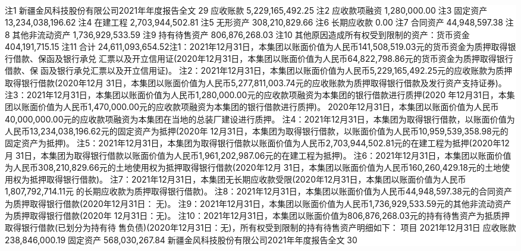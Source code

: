 注1
新疆金风科技股份有限公司2021年年度报告全文
29
应收账款
5,229,165,492.25
注2
应收款项融资
1,280,000.00
注3
固定资产
13,234,038,196.62
注4
在建工程
2,703,944,502.81
注5
无形资产
308,210,829.66
注6
长期应收款
0.00
注7
合同资产
44,948,597.38
注8
其他非流动资产
1,736,929,533.59
注9
持有待售资产
806,876,268.03
注10
其他原因造成所有权受到限制的资产：货币资金
404,191,715.15
注11
合计
24,611,093,654.52注1：2021年12月31日，本集团以账面价值为人民币141,508,519.03元的货币资金为质押取得银行借款、保函及银行承兑
汇票以及开立信用证(2020年12月31日，本集团以账面价值为人民币64,822,798.86元的货币资金为质押取得银行借款、保
函及银行承兑汇票以及开立信用证)。
注2：2021年12月31日，本集团以账面价值为人民币5,229,165,492.25元的应收账款为质押取得银行借款(2020年12月
31日，本集团以账面价值为人民币5,277,811,003.74元的应收账款为质押取得银行借款及发行资产支持证券)。
注3：2021年12月31日，本集团以账面价值为人民币1,280,000.00元的应收款项融资为本集团的银行借款进行质押(2020
年12月31日，本集团以账面价值为人民币1,470,000.00元的应收款项融资为本集团的银行借款进行质押)。
2020年12月31日，本集团以账面价值为人民币40,000,000.00元的应收款项融资为本集团在当地的总装厂建设进行质押。
注4：2021年12月31日，本集团为取得银行借款，以账面价值为人民币13,234,038,196.62元的固定资产为抵押(2020年
12月31日，本集团为取得银行借款，以账面价值为人民币10,959,539,358.98元的固定资产为抵押)。
注5：2021年12月31日，本集团为取得银行借款以账面价值为人民币2,703,944,502.81元的在建工程为抵押(2020年12月
31日，本集团为取得银行借款以账面价值为人民币1,961,202,987.06元的在建工程为抵押)。
注6：2021年12月31日，本集团以账面价值为人民币308,210,829.66元的土地使用权为抵押取得银行借款(2020年12月
31日，本集团以账面价值为人民币160,260,429.18元的土地使用权为抵押取得银行借款)。
注7：2021年12月31日，本集团无长期应收款受限(2020年12月31日，本集团以账面价值为人民币1,807,792,714.11元
的长期应收款为质押取得银行借款)。
注8：2021年12月31日，本集团以账面价值为人民币44,948,597.38元的合同资产为质押取得银行借款(2020年12月31日：
无)。
注9：2021年12月31日，本集团以账面价值为人民币1,736,929,533.59元的其他非流动资产为质押取得银行借款(2020年
12月31日：无)。
注10：2021年12月31日，本集团以账面价值为806,876,268.03元的持有待售资产为抵质押取得银行借款(已划分为持有待
售负债)(2020年12月31日：无)，所有权受到限制的持有待售资产明细如下：
项目
2021年12月31日
应收账款
238,846,000.19
固定资产
568,030,267.84
新疆金风科技股份有限公司2021年年度报告全文
30